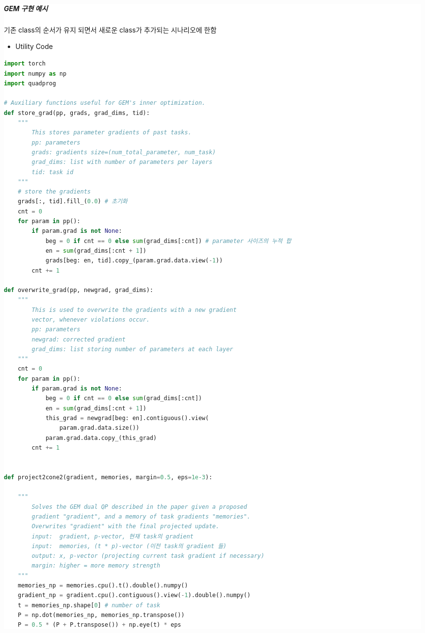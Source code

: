 ##### GEM 구현 예시
기존 class의 순서가 유지 되면서 새로운 class가 추가되는 시나리오에 한함

* Utility Code

```python
import torch
import numpy as np
import quadprog

# Auxiliary functions useful for GEM's inner optimization.
def store_grad(pp, grads, grad_dims, tid):
    """
        This stores parameter gradients of past tasks.
        pp: parameters
        grads: gradients size=(num_total_parameter, num_task)
        grad_dims: list with number of parameters per layers
        tid: task id
    """
    # store the gradients
    grads[:, tid].fill_(0.0) # 초기화 
    cnt = 0
    for param in pp():
        if param.grad is not None:
            beg = 0 if cnt == 0 else sum(grad_dims[:cnt]) # parameter 사이즈의 누적 합 
            en = sum(grad_dims[:cnt + 1])
            grads[beg: en, tid].copy_(param.grad.data.view(-1))
        cnt += 1

def overwrite_grad(pp, newgrad, grad_dims):
    """
        This is used to overwrite the gradients with a new gradient
        vector, whenever violations occur.
        pp: parameters
        newgrad: corrected gradient
        grad_dims: list storing number of parameters at each layer
    """
    cnt = 0
    for param in pp():
        if param.grad is not None:
            beg = 0 if cnt == 0 else sum(grad_dims[:cnt])
            en = sum(grad_dims[:cnt + 1])
            this_grad = newgrad[beg: en].contiguous().view(
                param.grad.data.size())
            param.grad.data.copy_(this_grad)
        cnt += 1


def project2cone2(gradient, memories, margin=0.5, eps=1e-3):
    
    """
        Solves the GEM dual QP described in the paper given a proposed
        gradient "gradient", and a memory of task gradients "memories".
        Overwrites "gradient" with the final projected update.
        input:  gradient, p-vector, 현재 task의 gradient 
        input:  memories, (t * p)-vector (이전 task의 gradient 들)
        output: x, p-vector (projecting current task gradient if necessary)
        margin: higher = more memory strength
    """
    memories_np = memories.cpu().t().double().numpy()
    gradient_np = gradient.cpu().contiguous().view(-1).double().numpy()
    t = memories_np.shape[0] # number of task 
    P = np.dot(memories_np, memories_np.transpose())
    P = 0.5 * (P + P.transpose()) + np.eye(t) * eps
```